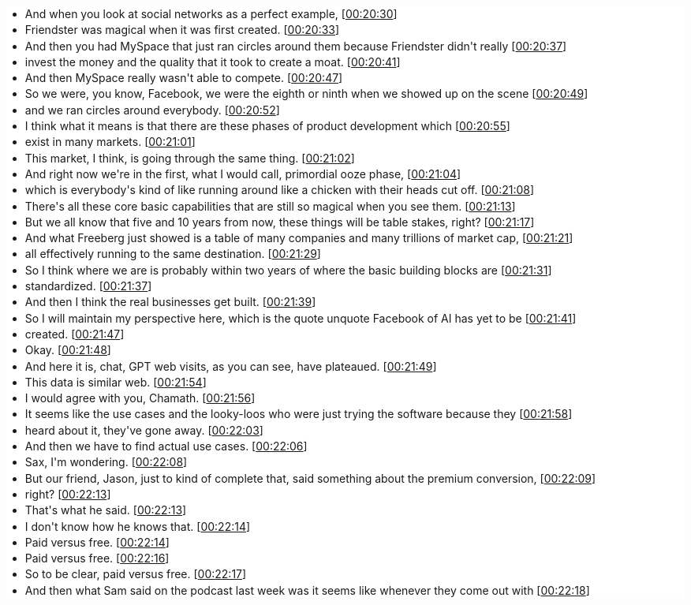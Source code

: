 *  And when you look at social networks as a perfect example, [[00:20:30](https://www.youtube.com/watch?v=vDr1983LIuo&t=1230.0800000000002s)]
*  Friendster was magical when it was first created. [[00:20:33](https://www.youtube.com/watch?v=vDr1983LIuo&t=1233.68s)]
*  And then you had MySpace that just ran circles around them because Friendster didn't really [[00:20:37](https://www.youtube.com/watch?v=vDr1983LIuo&t=1237.1200000000001s)]
*  invest the money and the quality that it took to create a moat. [[00:20:41](https://www.youtube.com/watch?v=vDr1983LIuo&t=1241.76s)]
*  And then MySpace really wasn't able to compete. [[00:20:47](https://www.youtube.com/watch?v=vDr1983LIuo&t=1247.44s)]
*  So we were, you know, Facebook, we were the eighth or ninth when we showed up on the scene [[00:20:49](https://www.youtube.com/watch?v=vDr1983LIuo&t=1249.1200000000001s)]
*  and we ran circles around everybody. [[00:20:52](https://www.youtube.com/watch?v=vDr1983LIuo&t=1252.72s)]
*  I think what it means is that there are these phases of product development which [[00:20:55](https://www.youtube.com/watch?v=vDr1983LIuo&t=1255.3600000000001s)]
*  exist in many markets. [[00:21:01](https://www.youtube.com/watch?v=vDr1983LIuo&t=1261.28s)]
*  This market, I think, is going through the same thing. [[00:21:02](https://www.youtube.com/watch?v=vDr1983LIuo&t=1262.56s)]
*  And right now we're in the first, what I would call, primordial ooze phase, [[00:21:04](https://www.youtube.com/watch?v=vDr1983LIuo&t=1264.96s)]
*  which is everybody's kind of like running around like a chicken with their heads cut off. [[00:21:08](https://www.youtube.com/watch?v=vDr1983LIuo&t=1268.88s)]
*  There's all these core basic capabilities that are still so magical when you see them. [[00:21:13](https://www.youtube.com/watch?v=vDr1983LIuo&t=1273.2s)]
*  But we all know that five and 10 years from now, these things will be table stakes, right? [[00:21:17](https://www.youtube.com/watch?v=vDr1983LIuo&t=1277.3600000000001s)]
*  And what Freeberg just showed is a table of many companies and many trillions of market cap, [[00:21:21](https://www.youtube.com/watch?v=vDr1983LIuo&t=1281.3600000000001s)]
*  all effectively running to the same destination. [[00:21:29](https://www.youtube.com/watch?v=vDr1983LIuo&t=1289.2s)]
*  So I think where we are is probably within two years of where the basic building blocks are [[00:21:31](https://www.youtube.com/watch?v=vDr1983LIuo&t=1291.84s)]
*  standardized. [[00:21:37](https://www.youtube.com/watch?v=vDr1983LIuo&t=1297.92s)]
*  And then I think the real businesses get built. [[00:21:39](https://www.youtube.com/watch?v=vDr1983LIuo&t=1299.36s)]
*  So I will maintain my perspective here, which is the quote unquote Facebook of AI has yet to be [[00:21:41](https://www.youtube.com/watch?v=vDr1983LIuo&t=1301.44s)]
*  created. [[00:21:47](https://www.youtube.com/watch?v=vDr1983LIuo&t=1307.52s)]
*  Okay. [[00:21:48](https://www.youtube.com/watch?v=vDr1983LIuo&t=1308.8s)]
*  And here it is, chat, GPT web visits, as you can see, have plateaued. [[00:21:49](https://www.youtube.com/watch?v=vDr1983LIuo&t=1309.28s)]
*  This data is similar web. [[00:21:54](https://www.youtube.com/watch?v=vDr1983LIuo&t=1314.16s)]
*  I would agree with you, Chamath. [[00:21:56](https://www.youtube.com/watch?v=vDr1983LIuo&t=1316.56s)]
*  It seems like the use cases and the looky-loos who were just trying the software because they [[00:21:58](https://www.youtube.com/watch?v=vDr1983LIuo&t=1318.08s)]
*  heard about it, they've gone away. [[00:22:03](https://www.youtube.com/watch?v=vDr1983LIuo&t=1323.84s)]
*  And then we have to find actual use cases. [[00:22:06](https://www.youtube.com/watch?v=vDr1983LIuo&t=1326.16s)]
*  Sax, I'm wondering. [[00:22:08](https://www.youtube.com/watch?v=vDr1983LIuo&t=1328.16s)]
*  But our friend, Jason, just to kind of complete that, said something about the premium conversion, [[00:22:09](https://www.youtube.com/watch?v=vDr1983LIuo&t=1329.6000000000001s)]
*  right? [[00:22:13](https://www.youtube.com/watch?v=vDr1983LIuo&t=1333.1200000000001s)]
*  That's what he said. [[00:22:13](https://www.youtube.com/watch?v=vDr1983LIuo&t=1333.52s)]
*  I don't know how he knows that. [[00:22:14](https://www.youtube.com/watch?v=vDr1983LIuo&t=1334.16s)]
*  Paid versus free. [[00:22:14](https://www.youtube.com/watch?v=vDr1983LIuo&t=1334.96s)]
*  Paid versus free. [[00:22:16](https://www.youtube.com/watch?v=vDr1983LIuo&t=1336.0s)]
*  So to be clear, paid versus free. [[00:22:17](https://www.youtube.com/watch?v=vDr1983LIuo&t=1337.2s)]
*  And then what Sam said on the podcast last week was it seems like whenever they come out with [[00:22:18](https://www.youtube.com/watch?v=vDr1983LIuo&t=1338.8000000000002s)]